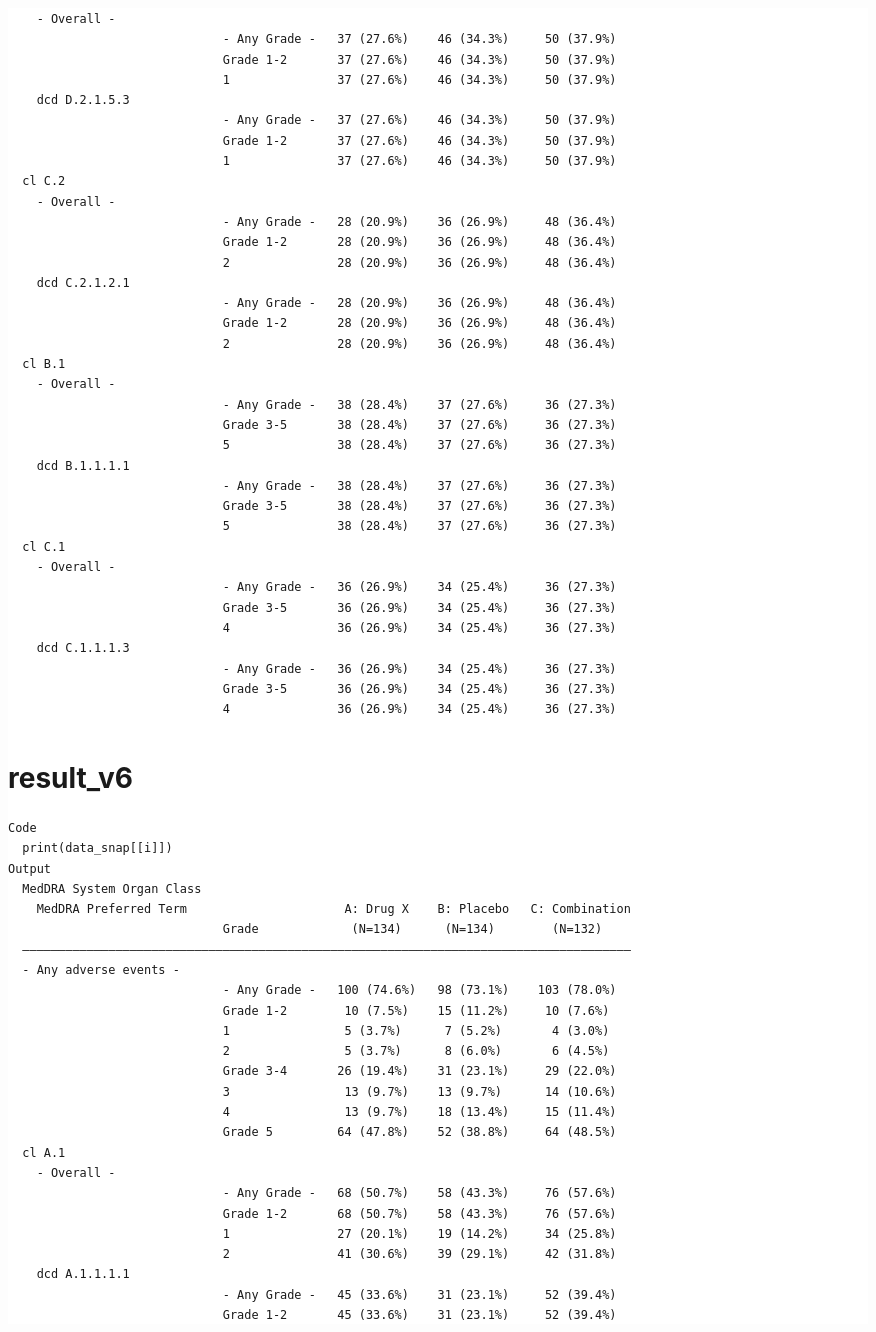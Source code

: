         - Overall -                                                                        
                                  - Any Grade -   37 (27.6%)    46 (34.3%)     50 (37.9%)  
                                  Grade 1-2       37 (27.6%)    46 (34.3%)     50 (37.9%)  
                                  1               37 (27.6%)    46 (34.3%)     50 (37.9%)  
        dcd D.2.1.5.3                                                                      
                                  - Any Grade -   37 (27.6%)    46 (34.3%)     50 (37.9%)  
                                  Grade 1-2       37 (27.6%)    46 (34.3%)     50 (37.9%)  
                                  1               37 (27.6%)    46 (34.3%)     50 (37.9%)  
      cl C.2                                                                               
        - Overall -                                                                        
                                  - Any Grade -   28 (20.9%)    36 (26.9%)     48 (36.4%)  
                                  Grade 1-2       28 (20.9%)    36 (26.9%)     48 (36.4%)  
                                  2               28 (20.9%)    36 (26.9%)     48 (36.4%)  
        dcd C.2.1.2.1                                                                      
                                  - Any Grade -   28 (20.9%)    36 (26.9%)     48 (36.4%)  
                                  Grade 1-2       28 (20.9%)    36 (26.9%)     48 (36.4%)  
                                  2               28 (20.9%)    36 (26.9%)     48 (36.4%)  
      cl B.1                                                                               
        - Overall -                                                                        
                                  - Any Grade -   38 (28.4%)    37 (27.6%)     36 (27.3%)  
                                  Grade 3-5       38 (28.4%)    37 (27.6%)     36 (27.3%)  
                                  5               38 (28.4%)    37 (27.6%)     36 (27.3%)  
        dcd B.1.1.1.1                                                                      
                                  - Any Grade -   38 (28.4%)    37 (27.6%)     36 (27.3%)  
                                  Grade 3-5       38 (28.4%)    37 (27.6%)     36 (27.3%)  
                                  5               38 (28.4%)    37 (27.6%)     36 (27.3%)  
      cl C.1                                                                               
        - Overall -                                                                        
                                  - Any Grade -   36 (26.9%)    34 (25.4%)     36 (27.3%)  
                                  Grade 3-5       36 (26.9%)    34 (25.4%)     36 (27.3%)  
                                  4               36 (26.9%)    34 (25.4%)     36 (27.3%)  
        dcd C.1.1.1.3                                                                      
                                  - Any Grade -   36 (26.9%)    34 (25.4%)     36 (27.3%)  
                                  Grade 3-5       36 (26.9%)    34 (25.4%)     36 (27.3%)  
                                  4               36 (26.9%)    34 (25.4%)     36 (27.3%)  

# result_v6

    Code
      print(data_snap[[i]])
    Output
      MedDRA System Organ Class                                                            
        MedDRA Preferred Term                      A: Drug X    B: Placebo   C: Combination
                                  Grade             (N=134)      (N=134)        (N=132)    
      —————————————————————————————————————————————————————————————————————————————————————
      - Any adverse events -                                                               
                                  - Any Grade -   100 (74.6%)   98 (73.1%)    103 (78.0%)  
                                  Grade 1-2        10 (7.5%)    15 (11.2%)     10 (7.6%)   
                                  1                5 (3.7%)      7 (5.2%)       4 (3.0%)   
                                  2                5 (3.7%)      8 (6.0%)       6 (4.5%)   
                                  Grade 3-4       26 (19.4%)    31 (23.1%)     29 (22.0%)  
                                  3                13 (9.7%)    13 (9.7%)      14 (10.6%)  
                                  4                13 (9.7%)    18 (13.4%)     15 (11.4%)  
                                  Grade 5         64 (47.8%)    52 (38.8%)     64 (48.5%)  
      cl A.1                                                                               
        - Overall -                                                                        
                                  - Any Grade -   68 (50.7%)    58 (43.3%)     76 (57.6%)  
                                  Grade 1-2       68 (50.7%)    58 (43.3%)     76 (57.6%)  
                                  1               27 (20.1%)    19 (14.2%)     34 (25.8%)  
                                  2               41 (30.6%)    39 (29.1%)     42 (31.8%)  
        dcd A.1.1.1.1                                                                      
                                  - Any Grade -   45 (33.6%)    31 (23.1%)     52 (39.4%)  
                                  Grade 1-2       45 (33.6%)    31 (23.1%)     52 (39.4%)  